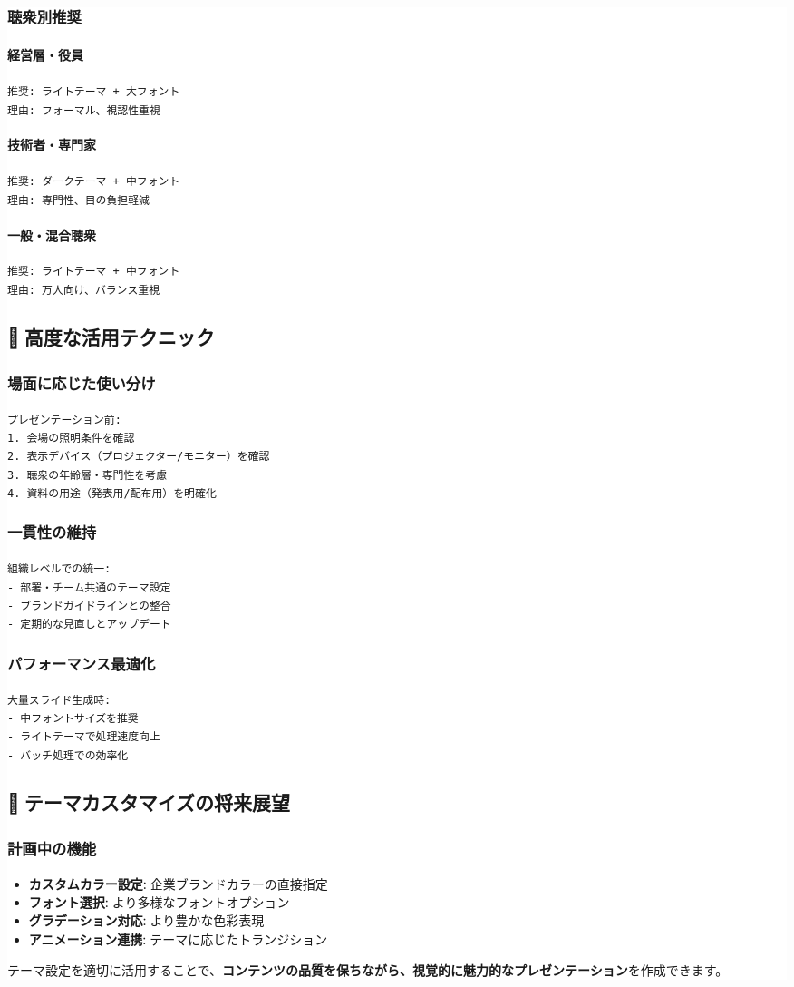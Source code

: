 ### 聴衆別推奨

#### 経営層・役員
```
推奨: ライトテーマ + 大フォント
理由: フォーマル、視認性重視
```

#### 技術者・専門家
```
推奨: ダークテーマ + 中フォント
理由: 専門性、目の負担軽減
```

#### 一般・混合聴衆
```
推奨: ライトテーマ + 中フォント
理由: 万人向け、バランス重視
```

## 🔧 高度な活用テクニック

### 場面に応じた使い分け
```
プレゼンテーション前:
1. 会場の照明条件を確認
2. 表示デバイス（プロジェクター/モニター）を確認
3. 聴衆の年齢層・専門性を考慮
4. 資料の用途（発表用/配布用）を明確化
```

### 一貫性の維持
```
組織レベルでの統一:
- 部署・チーム共通のテーマ設定
- ブランドガイドラインとの整合
- 定期的な見直しとアップデート
```

### パフォーマンス最適化
```
大量スライド生成時:
- 中フォントサイズを推奨
- ライトテーマで処理速度向上
- バッチ処理での効率化
```

## 🚀 テーマカスタマイズの将来展望

### 計画中の機能
- **カスタムカラー設定**: 企業ブランドカラーの直接指定
- **フォント選択**: より多様なフォントオプション
- **グラデーション対応**: より豊かな色彩表現
- **アニメーション連携**: テーマに応じたトランジション

テーマ設定を適切に活用することで、**コンテンツの品質を保ちながら、視覚的に魅力的なプレゼンテーション**を作成できます。
